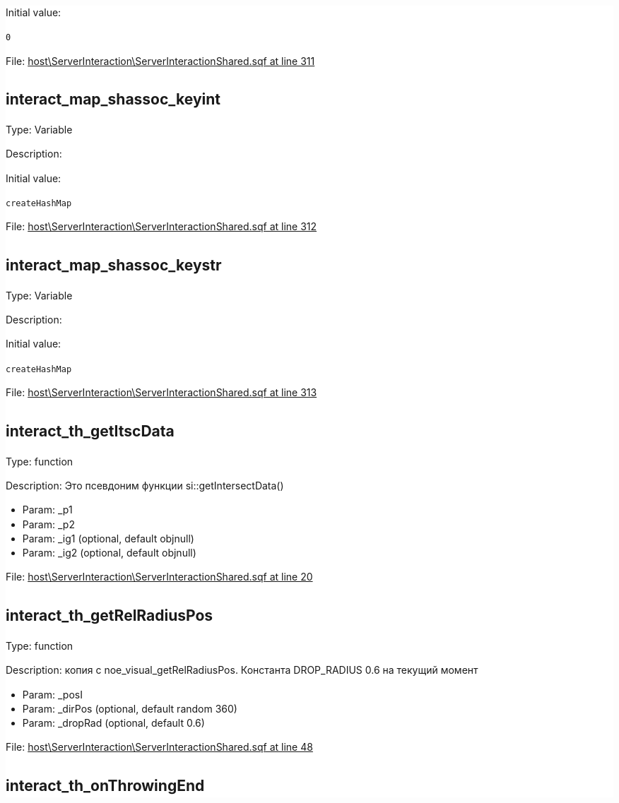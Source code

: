 
Initial value:
```sqf
0
```
File: [host\ServerInteraction\ServerInteractionShared.sqf at line 311](../../../Src/host/ServerInteraction/ServerInteractionShared.sqf#L311)
## interact_map_shassoc_keyint

Type: Variable

Description: 


Initial value:
```sqf
createHashMap
```
File: [host\ServerInteraction\ServerInteractionShared.sqf at line 312](../../../Src/host/ServerInteraction/ServerInteractionShared.sqf#L312)
## interact_map_shassoc_keystr

Type: Variable

Description: 


Initial value:
```sqf
createHashMap
```
File: [host\ServerInteraction\ServerInteractionShared.sqf at line 313](../../../Src/host/ServerInteraction/ServerInteractionShared.sqf#L313)
## interact_th_getItscData

Type: function

Description: Это псевдоним функции si::getIntersectData()
- Param: _p1
- Param: _p2
- Param: _ig1 (optional, default objnull)
- Param: _ig2 (optional, default objnull)

File: [host\ServerInteraction\ServerInteractionShared.sqf at line 20](../../../Src/host/ServerInteraction/ServerInteractionShared.sqf#L20)
## interact_th_getRelRadiusPos

Type: function

Description: копия с noe_visual_getRelRadiusPos. Константа DROP_RADIUS 0.6 на текущий момент
- Param: _posI
- Param: _dirPos (optional, default random 360)
- Param: _dropRad (optional, default 0.6)

File: [host\ServerInteraction\ServerInteractionShared.sqf at line 48](../../../Src/host/ServerInteraction/ServerInteractionShared.sqf#L48)
## interact_th_onThrowingEnd

